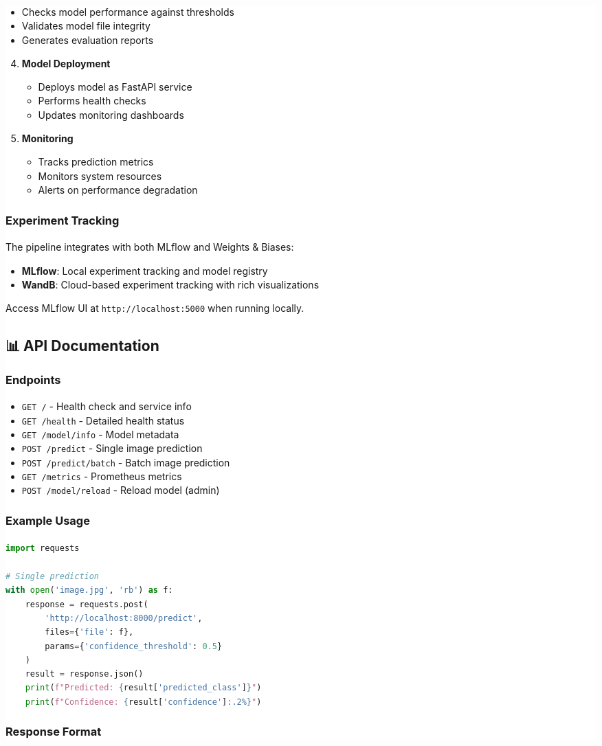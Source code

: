    - Checks model performance against thresholds
   - Validates model file integrity
   - Generates evaluation reports

4. **Model Deployment**

   - Deploys model as FastAPI service
   - Performs health checks
   - Updates monitoring dashboards

5. **Monitoring**
   - Tracks prediction metrics
   - Monitors system resources
   - Alerts on performance degradation

### Experiment Tracking

The pipeline integrates with both MLflow and Weights & Biases:

- **MLflow**: Local experiment tracking and model registry
- **WandB**: Cloud-based experiment tracking with rich visualizations

Access MLflow UI at `http://localhost:5000` when running locally.

## 📊 API Documentation

### Endpoints

- `GET /` - Health check and service info
- `GET /health` - Detailed health status
- `GET /model/info` - Model metadata
- `POST /predict` - Single image prediction
- `POST /predict/batch` - Batch image prediction
- `GET /metrics` - Prometheus metrics
- `POST /model/reload` - Reload model (admin)

### Example Usage

```python
import requests

# Single prediction
with open('image.jpg', 'rb') as f:
    response = requests.post(
        'http://localhost:8000/predict',
        files={'file': f},
        params={'confidence_threshold': 0.5}
    )
    result = response.json()
    print(f"Predicted: {result['predicted_class']}")
    print(f"Confidence: {result['confidence']:.2%}")
```

### Response Format
